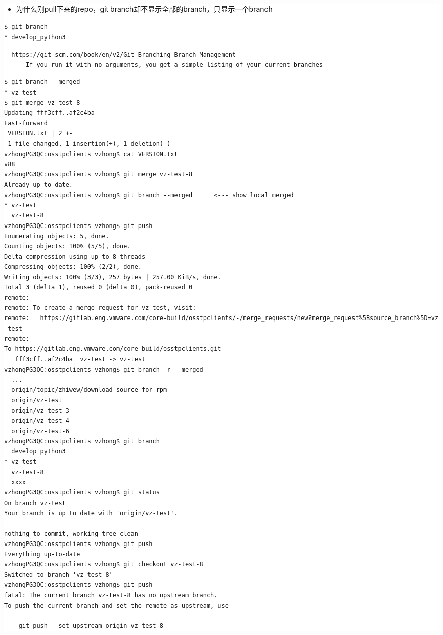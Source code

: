 
- 为什么刚pull下来的repo，git branch却不显示全部的branch，只显示一个branch
```
$ git branch
* develop_python3
```
    - https://git-scm.com/book/en/v2/Git-Branching-Branch-Management
        - If you run it with no arguments, you get a simple listing of your current branches


```shell
$ git branch --merged
* vz-test
$ git merge vz-test-8
Updating fff3cff..af2c4ba
Fast-forward
 VERSION.txt | 2 +-
 1 file changed, 1 insertion(+), 1 deletion(-)
vzhongPG3QC:osstpclients vzhong$ cat VERSION.txt
v88
vzhongPG3QC:osstpclients vzhong$ git merge vz-test-8
Already up to date.
vzhongPG3QC:osstpclients vzhong$ git branch --merged      <--- show local merged
* vz-test
  vz-test-8
vzhongPG3QC:osstpclients vzhong$ git push
Enumerating objects: 5, done.
Counting objects: 100% (5/5), done.
Delta compression using up to 8 threads
Compressing objects: 100% (2/2), done.
Writing objects: 100% (3/3), 257 bytes | 257.00 KiB/s, done.
Total 3 (delta 1), reused 0 (delta 0), pack-reused 0
remote:
remote: To create a merge request for vz-test, visit:
remote:   https://gitlab.eng.vmware.com/core-build/osstpclients/-/merge_requests/new?merge_request%5Bsource_branch%5D=vz-test
remote:
To https://gitlab.eng.vmware.com/core-build/osstpclients.git
   fff3cff..af2c4ba  vz-test -> vz-test
vzhongPG3QC:osstpclients vzhong$ git branch -r --merged
  ...
  origin/topic/zhiwew/download_source_for_rpm
  origin/vz-test
  origin/vz-test-3
  origin/vz-test-4
  origin/vz-test-6
vzhongPG3QC:osstpclients vzhong$ git branch
  develop_python3
* vz-test
  vz-test-8
  xxxx
vzhongPG3QC:osstpclients vzhong$ git status
On branch vz-test
Your branch is up to date with 'origin/vz-test'.

nothing to commit, working tree clean
vzhongPG3QC:osstpclients vzhong$ git push
Everything up-to-date
vzhongPG3QC:osstpclients vzhong$ git checkout vz-test-8
Switched to branch 'vz-test-8'
vzhongPG3QC:osstpclients vzhong$ git push
fatal: The current branch vz-test-8 has no upstream branch.
To push the current branch and set the remote as upstream, use

    git push --set-upstream origin vz-test-8
```